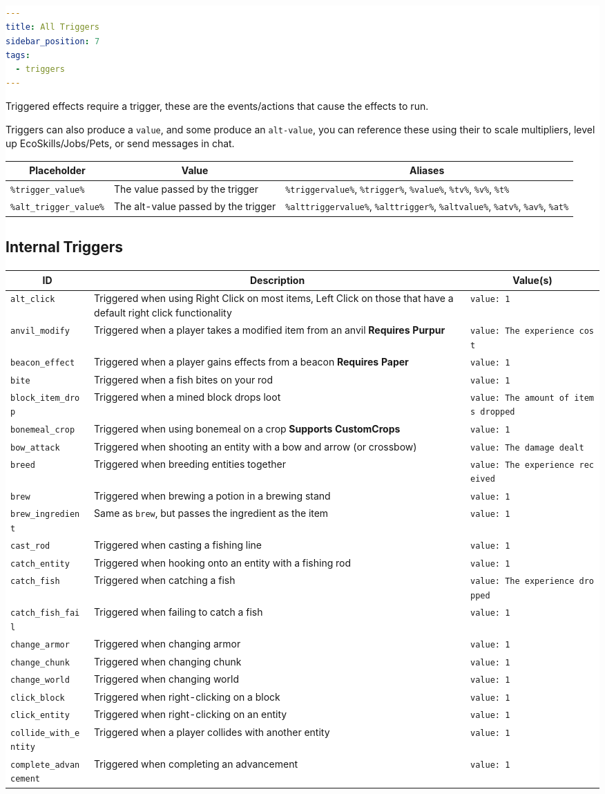 ```yaml
---
title: All Triggers
sidebar_position: 7
tags:
  - triggers
---
```

Triggered effects require a trigger, these are the events/actions that cause the effects to run.

Triggers can also produce a `value`, and some produce an `alt-value`, you can reference these using their to scale multipliers, level up EcoSkills/Jobs/Pets, or send messages in chat.

| Placeholder           | Value                               | Aliases                                                                    |
| --------------------- | ----------------------------------- | -------------------------------------------------------------------------- |
| `%trigger_value%`     | The value passed by the trigger     | `%triggervalue%`, `%trigger%`, `%value%`, `%tv%`, `%v%`, `%t%`             |
| `%alt_trigger_value%` | The alt-value passed by the trigger | `%alttriggervalue%`, `%alttrigger%`, `%altvalue%`, `%atv%`, `%av%`, `%at%` |
## Internal Triggers

| ID                              | Description                                                                                                       | Value(s)                                                         |
| ------------------------------- | ----------------------------------------------------------------------------------------------------------------- | ---------------------------------------------------------------- |
| `alt_click`                     | Triggered when using Right Click on most items, Left Click on those that have a default right click functionality | `value: 1`                                                       |
| `anvil_modify`                  | Triggered when a player takes a modified item from an anvil **Requires Purpur**                                   | `value: The experience cost`                                     |
| `beacon_effect`                 | Triggered when a player gains effects from a beacon **Requires Paper**                                            | `value: 1`                                                       |
| `bite`                          | Triggered when a fish bites on your rod                                                                           | `value: 1`                                                       |
| `block_item_drop`               | Triggered when a mined block drops loot                                                                           | `value: The amount of items dropped`                             |
| `bonemeal_crop`                 | Triggered when using bonemeal on a crop **Supports CustomCrops**                                                  | `value: 1`                                                       |
| `bow_attack`                    | Triggered when shooting an entity with a bow and arrow (or crossbow)                                              | `value: The damage dealt`                                        |
| `breed`                         | Triggered when breeding entities together                                                                         | `value: The experience received`                                 |
| `brew`                          | Triggered when brewing a potion in a brewing stand                                                                | `value: 1`                                                       |
| `brew_ingredient`               | Same as `brew`, but passes the ingredient as the item                                                             | `value: 1`                                                       |
| `cast_rod`                      | Triggered when casting a fishing line                                                                             | `value: 1`                                                       |
| `catch_entity`                  | Triggered when hooking onto an entity with a fishing rod                                                          | `value: 1`                                                       |
| `catch_fish`                    | Triggered when catching a fish                                                                                    | `value: The experience dropped`                                  |
| `catch_fish_fail`               | Triggered when failing to catch a fish                                                                            | `value: 1`                                                       |
| `change_armor`                  | Triggered when changing armor                                                                                     | `value: 1`                                                       |
| `change_chunk`                  | Triggered when changing chunk                                                                                     | `value: 1`                                                       |
| `change_world`                  | Triggered when changing world                                                                                     | `value: 1`                                                       |
| `click_block`                   | Triggered when right-clicking on a block                                                                          | `value: 1`                                                       |
| `click_entity`                  | Triggered when right-clicking on an entity                                                                        | `value: 1`                                                       |
| `collide_with_entity`           | Triggered when a player collides with another entity                                                              | `value: 1`                                                       |
| `complete_advancement`          | Triggered when completing an advancement                                                                          | `value: 1`                                                       |